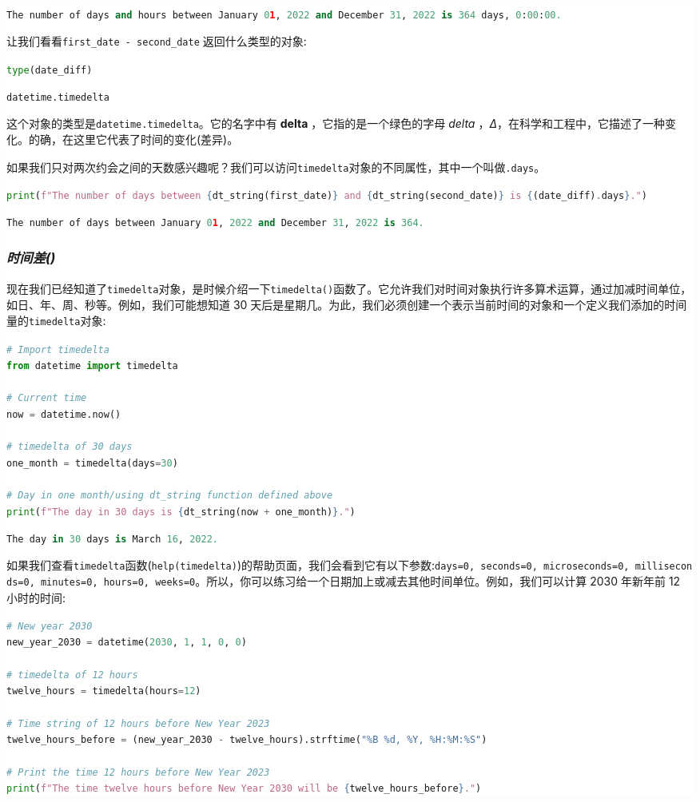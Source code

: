 ```py
The number of days and hours between January 01, 2022 and December 31, 2022 is 364 days, 0:00:00.
```

让我们看看``first_date - second_date`` 返回什么类型的对象:

```py
type(date_diff)
```

```py
datetime.timedelta
```

这个对象的类型是`datetime.timedelta`。它的名字中有 **delta** ，它指的是一个绿色的字母 *delta* ，$\Delta$，在科学和工程中，它描述了一种变化。的确，在这里它代表了时间的变化(差异)。

如果我们只对两次约会之间的天数感兴趣呢？我们可以访问`timedelta`对象的不同属性，其中一个叫做`.days`。

```py
print(f"The number of days between {dt_string(first_date)} and {dt_string(second_date)} is {(date_diff).days}.")
```

```py
The number of days between January 01, 2022 and December 31, 2022 is 364.
```

### *时间差()*

现在我们已经知道了`timedelta`对象，是时候介绍一下`timedelta()`函数了。它允许我们对时间对象执行许多算术运算，通过加减时间单位，如日、年、周、秒等。例如，我们可能想知道 30 天后是星期几。为此，我们必须创建一个表示当前时间的对象和一个定义我们添加的时间量的`timedelta`对象:

```py
# Import timedelta
from datetime import timedelta

# Current time
now = datetime.now()

# timedelta of 30 days
one_month = timedelta(days=30)

# Day in one month/using dt_string function defined above
print(f"The day in 30 days is {dt_string(now + one_month)}.")
```

```py
The day in 30 days is March 16, 2022.
```

如果我们查看`timedelta`函数(`help(timedelta)`)的帮助页面，我们会看到它有以下参数:`days=0, seconds=0, microseconds=0, milliseconds=0, minutes=0, hours=0, weeks=0`。所以，你可以练习给一个日期加上或减去其他时间单位。例如，我们可以计算 2030 年新年前 12 小时的时间:

```py
# New year 2030
new_year_2030 = datetime(2030, 1, 1, 0, 0)

# timedelta of 12 hours
twelve_hours = timedelta(hours=12)

# Time string of 12 hours before New Year 2023
twelve_hours_before = (new_year_2030 - twelve_hours).strftime("%B %d, %Y, %H:%M:%S")

# Print the time 12 hours before New Year 2023
print(f"The time twelve hours before New Year 2030 will be {twelve_hours_before}.")
```
